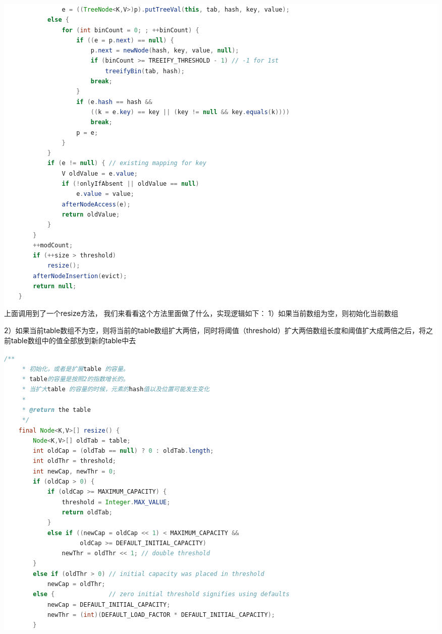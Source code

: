 ```java
                e = ((TreeNode<K,V>)p).putTreeVal(this, tab, hash, key, value);
            else {
                for (int binCount = 0; ; ++binCount) {
                    if ((e = p.next) == null) {
                        p.next = newNode(hash, key, value, null);
                        if (binCount >= TREEIFY_THRESHOLD - 1) // -1 for 1st
                            treeifyBin(tab, hash);
                        break;
                    }
                    if (e.hash == hash &&
                        ((k = e.key) == key || (key != null && key.equals(k))))
                        break;
                    p = e;
                }
            }
            if (e != null) { // existing mapping for key
                V oldValue = e.value;
                if (!onlyIfAbsent || oldValue == null)
                    e.value = value;
                afterNodeAccess(e);
                return oldValue;
            }
        }
        ++modCount;
        if (++size > threshold)
            resize();
        afterNodeInsertion(evict);
        return null;
    }
```

上面调用到了一个resize方法， 我们来看看这个方法里面做了什么，实现逻辑如下：
1）如果当前数组为空，则初始化当前数组

2）如果当前table数组不为空，则将当前的table数组扩大两倍，同时将阈值（threshold）扩大两倍数组长度和阈值扩大成两倍之后，将之前table数组中的值全部放到新的table中去

```java
/**
     * 初始化，或者是扩展table 的容量。
     * table的容量是按照2的指数增长的。
	 * 当扩大table 的容量的时候，元素的hash值以及位置可能发生变化
     *
     * @return the table
     */
    final Node<K,V>[] resize() {
        Node<K,V>[] oldTab = table;
        int oldCap = (oldTab == null) ? 0 : oldTab.length;
        int oldThr = threshold;
        int newCap, newThr = 0;
        if (oldCap > 0) {
            if (oldCap >= MAXIMUM_CAPACITY) {
                threshold = Integer.MAX_VALUE;
                return oldTab;
            }
            else if ((newCap = oldCap << 1) < MAXIMUM_CAPACITY &&
                     oldCap >= DEFAULT_INITIAL_CAPACITY)
                newThr = oldThr << 1; // double threshold
        }
        else if (oldThr > 0) // initial capacity was placed in threshold
            newCap = oldThr;
        else {               // zero initial threshold signifies using defaults
            newCap = DEFAULT_INITIAL_CAPACITY;
            newThr = (int)(DEFAULT_LOAD_FACTOR * DEFAULT_INITIAL_CAPACITY);
        }
```